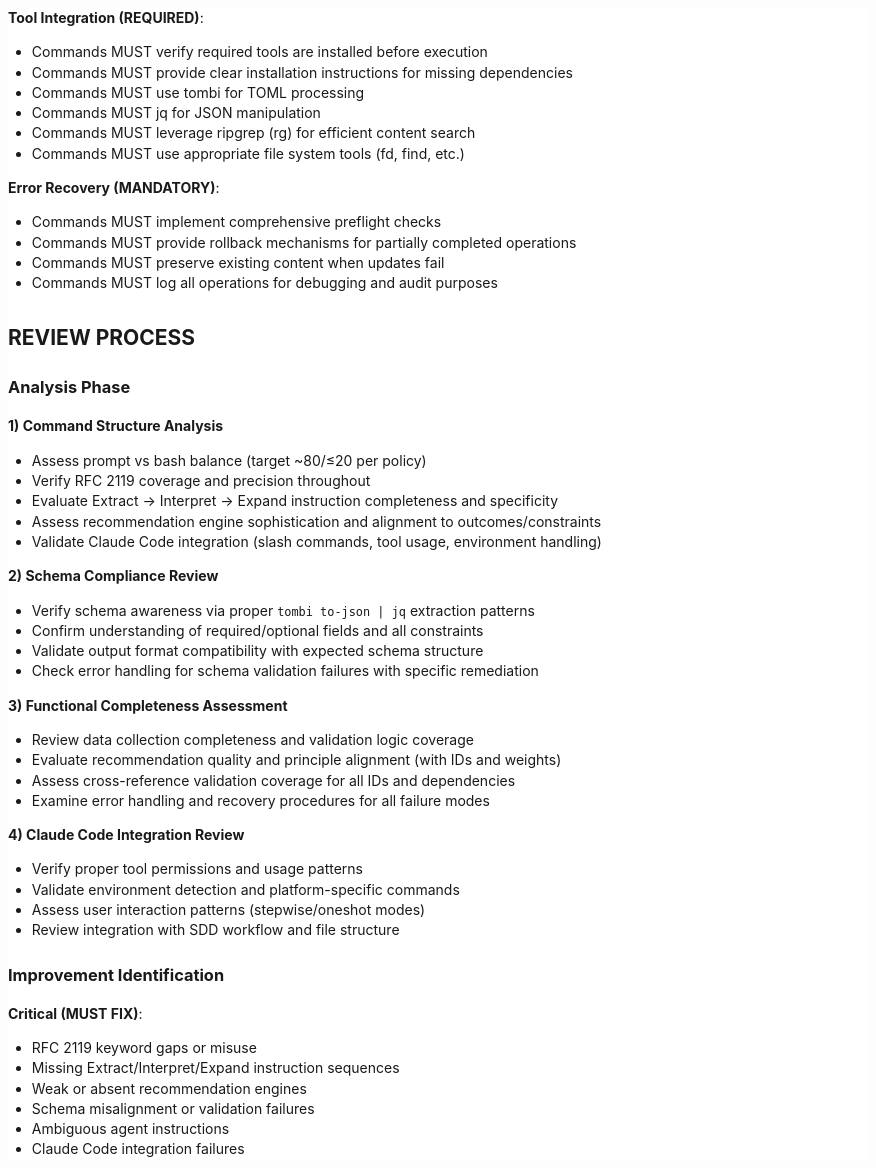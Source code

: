 **Tool Integration (REQUIRED)**:
- Commands MUST verify required tools are installed before execution
- Commands MUST provide clear installation instructions for missing dependencies
- Commands MUST use tombi for TOML processing
- Commands MUST jq for JSON manipulation
- Commands MUST leverage ripgrep (rg) for efficient content search
- Commands MUST use appropriate file system tools (fd, find, etc.)

**Error Recovery (MANDATORY)**:
- Commands MUST implement comprehensive preflight checks
- Commands MUST provide rollback mechanisms for partially completed operations
- Commands MUST preserve existing content when updates fail
- Commands MUST log all operations for debugging and audit purposes

## REVIEW PROCESS

### Analysis Phase

**1) Command Structure Analysis**
- Assess prompt vs bash balance (target ~80/≤20 per policy)
- Verify RFC 2119 coverage and precision throughout
- Evaluate Extract → Interpret → Expand instruction completeness and specificity
- Assess recommendation engine sophistication and alignment to outcomes/constraints
- Validate Claude Code integration (slash commands, tool usage, environment handling)

**2) Schema Compliance Review**
- Verify schema awareness via proper `tombi to-json | jq` extraction patterns
- Confirm understanding of required/optional fields and all constraints
- Validate output format compatibility with expected schema structure
- Check error handling for schema validation failures with specific remediation

**3) Functional Completeness Assessment**
- Review data collection completeness and validation logic coverage
- Evaluate recommendation quality and principle alignment (with IDs and weights)
- Assess cross-reference validation coverage for all IDs and dependencies
- Examine error handling and recovery procedures for all failure modes

**4) Claude Code Integration Review**
- Verify proper tool permissions and usage patterns
- Validate environment detection and platform-specific commands
- Assess user interaction patterns (stepwise/oneshot modes)
- Review integration with SDD workflow and file structure

### Improvement Identification

**Critical (MUST FIX)**:
- RFC 2119 keyword gaps or misuse
- Missing Extract/Interpret/Expand instruction sequences
- Weak or absent recommendation engines
- Schema misalignment or validation failures
- Ambiguous agent instructions
- Claude Code integration failures
